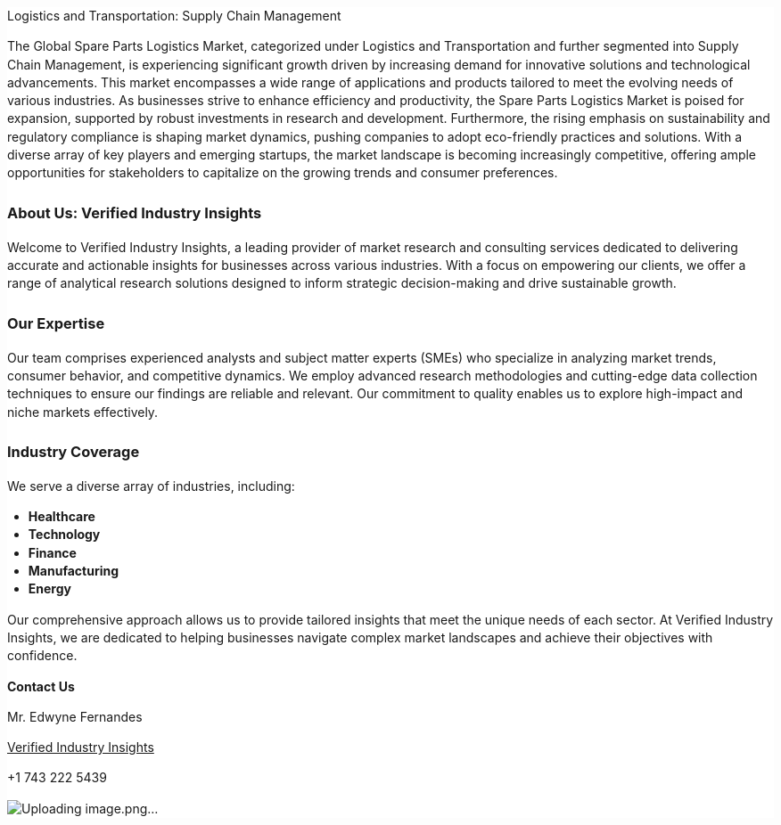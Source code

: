 Logistics and Transportation: Supply Chain Management </h3><p>The Global Spare Parts Logistics Market, categorized under Logistics and Transportation and further segmented into Supply Chain Management, is experiencing significant growth driven by increasing demand for innovative solutions and technological advancements. This market encompasses a wide range of applications and products tailored to meet the evolving needs of various industries. As businesses strive to enhance efficiency and productivity, the Spare Parts Logistics Market is poised for expansion, supported by robust investments in research and development. Furthermore, the rising emphasis on sustainability and regulatory compliance is shaping market dynamics, pushing companies to adopt eco-friendly practices and solutions. With a diverse array of key players and emerging startups, the market landscape is becoming increasingly competitive, offering ample opportunities for stakeholders to capitalize on the growing trends and consumer preferences.</p><h3>About Us: Verified Industry Insights</h3><p>Welcome to Verified Industry Insights, a leading provider of market research and consulting services dedicated to delivering accurate and actionable insights for businesses across various industries. With a focus on empowering our clients, we offer a range of analytical research solutions designed to inform strategic decision-making and drive sustainable growth.</p><h3>Our Expertise</h3><p>Our team comprises experienced analysts and subject matter experts (SMEs) who specialize in analyzing market trends, consumer behavior, and competitive dynamics. We employ advanced research methodologies and cutting-edge data collection techniques to ensure our findings are reliable and relevant. Our commitment to quality enables us to explore high-impact and niche markets effectively.</p><h3>Industry Coverage</h3><p>We serve a diverse array of industries, including:</p><ul><li><strong>Healthcare</strong></li><li><strong>Technology</strong></li><li><strong>Finance</strong></li><li><strong>Manufacturing</strong></li><li><strong>Energy</strong></li></ul><p>Our comprehensive approach allows us to provide tailored insights that meet the unique needs of each sector. At Verified Industry Insights, we are dedicated to helping businesses navigate complex market landscapes and achieve their objectives with confidence.</p><p><strong>Contact Us</strong></p><p>Mr. Edwyne Fernandes</p><p><a href="https://www.verifiedindustryinsights.com/">Verified Industry Insights</a></p><p>+1 743 222 5439</p>
![Uploading image.png…]()
